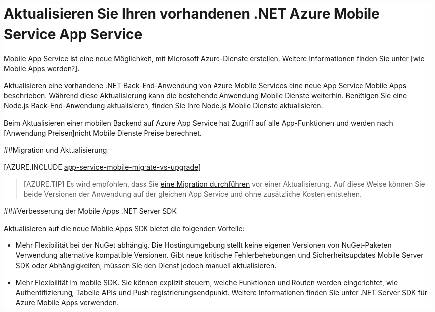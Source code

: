 <properties
    pageTitle="Aktualisierung von mobilen Diensten auf Azure App Service"
    description="Erfahren Sie, wie einfach die Anwendung Mobile Dienste auf einer App Service Mobile Anwendung aktualisieren"
    services="app-service\mobile"
    documentationCenter=""
    authors="adrianhall"
    manager="dwrede"
    editor=""/>

<tags
    ms.service="app-service-mobile"
    ms.workload="mobile"
    ms.tgt_pltfrm="mobile"
    ms.devlang="dotnet"
    ms.topic="article"
    ms.date="10/01/2016"
    ms.author="adrianha"/>

# <a name="upgrade-your-existing-net-azure-mobile-service-to-app-service"></a>Aktualisieren Sie Ihren vorhandenen .NET Azure Mobile Service App Service

Mobile App Service ist eine neue Möglichkeit, mit Microsoft Azure-Dienste erstellen. Weitere Informationen finden Sie unter [wie Mobile Apps werden?].

Aktualisieren eine vorhandene .NET Back-End-Anwendung von Azure Mobile Services eine neue App Service Mobile Apps beschrieben. Während diese Aktualisierung kann die bestehende Anwendung Mobile Dienste weiterhin.   Benötigen Sie eine Node.js Back-End-Anwendung aktualisieren, finden Sie [Ihre Node.js Mobile Dienste aktualisieren](./app-service-mobile-node-backend-upgrading-from-mobile-services.md).

Beim Aktualisieren einer mobilen Backend auf Azure App Service hat Zugriff auf alle App-Funktionen und werden nach [Anwendung Preisen]nicht Mobile Dienste Preise berechnet.

##<a name="migrate-vs-upgrade"></a>Migration und Aktualisierung

[AZURE.INCLUDE [app-service-mobile-migrate-vs-upgrade](../../includes/app-service-mobile-migrate-vs-upgrade.md)]

>[AZURE.TIP] Es wird empfohlen, dass Sie [eine Migration durchführen](app-service-mobile-migrating-from-mobile-services.md) vor einer Aktualisierung. Auf diese Weise können Sie beide Versionen der Anwendung auf der gleichen App Service und ohne zusätzliche Kosten entstehen.

###<a name="improvements-in-mobile-apps-net-server-sdk"></a>Verbesserung der Mobile Apps .NET Server SDK

Aktualisieren auf die neue [Mobile Apps SDK](https://www.nuget.org/packages/Microsoft.Azure.Mobile.Server/) bietet die folgenden Vorteile:

- Mehr Flexibilität bei der NuGet abhängig. Die Hostingumgebung stellt keine eigenen Versionen von NuGet-Paketen Verwendung alternative kompatible Versionen. Gibt neue kritische Fehlerbehebungen und Sicherheitsupdates Mobile Server SDK oder Abhängigkeiten, müssen Sie den Dienst jedoch manuell aktualisieren.

- Mehr Flexibilität im mobile SDK. Sie können explizit steuern, welche Funktionen und Routen werden eingerichtet, wie Authentifizierung, Tabelle APIs und Push registrierungsendpunkt. Weitere Informationen finden Sie unter [.NET Server SDK für Azure Mobile Apps verwenden](app-service-mobile-net-upgrading-from-mobile-services.md#server-project-setup).


[Azure-portal]: https://portal.azure.com/
[Azure-Verwaltungsportal]: https://manage.windowsazure.com/
[Was sind Mobile Apps?]: app-service-mobile-value-prop.md
[I already use web sites and mobile services – how does App Service help me?]: /en-us/documentation/articles/app-service-mobile-value-prop-migration-from-mobile-services
[Mobile App Server SDK]: http://www.nuget.org/packages/microsoft.azure.mobile.server
[Create a Mobile App]: app-service-mobile-xamarin-ios-get-started.md
[Add push notifications to your mobile app]: app-service-mobile-xamarin-ios-get-started-push.md
[Add authentication to your mobile app]: app-service-mobile-xamarin-ios-get-started-users.md
[Azure Scheduler]: /en-us/documentation/services/scheduler/
[Webauftrag]: ../app-service-web/websites-webjobs-resources.md
[Wie die Server SDK]: app-service-mobile-dotnet-backend-how-to-use-server-sdk.md
[Migrate from Mobile Services to an App Service Mobile App]: app-service-mobile-migrating-from-mobile-services.md
[Migrate your existing Mobile Service to App Service]: app-service-mobile-migrating-from-mobile-services.md
[App Servicepreise]: https://azure.microsoft.com/en-us/pricing/details/app-service/
[Übersicht über .NET Server SDK]: app-service-mobile-dotnet-backend-how-to-use-server-sdk.md